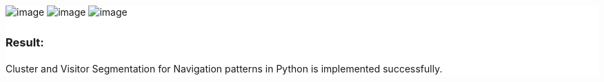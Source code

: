 
<img width="720" height="664" alt="image" src="https://github.com/user-attachments/assets/bbaae282-880b-410b-8ac3-2f04a781878d" />


<img width="862" height="766" alt="image" src="https://github.com/user-attachments/assets/a01d31fc-175d-4997-b36f-b6d4a731c484" />



<img width="914" height="552" alt="image" src="https://github.com/user-attachments/assets/0c0b50dc-cc54-4ab5-bcc3-ec9a1a1e70c1" />


### Result:
Cluster and Visitor Segmentation for Navigation patterns in Python is implemented successfully.
